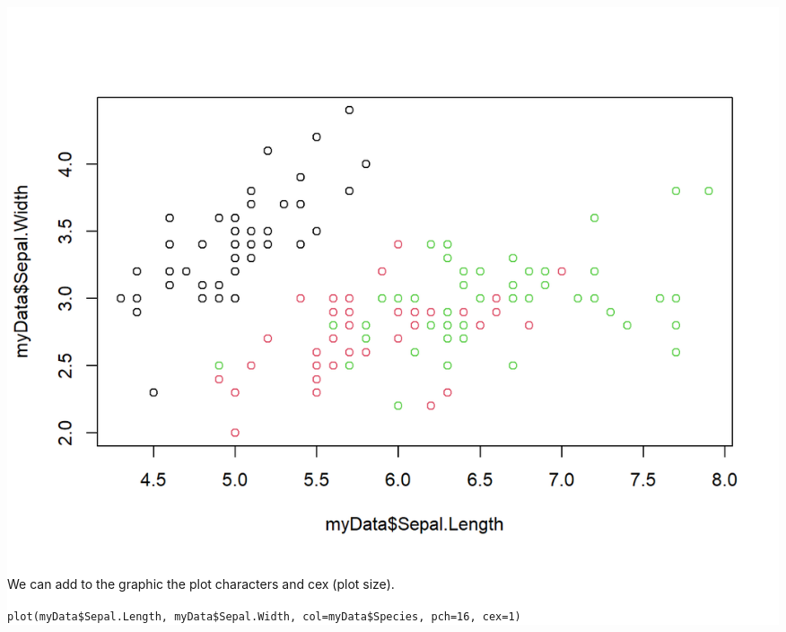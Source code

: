 ![](media/R/unnamed-chunk-4-1.png)

We can add to the graphic the plot characters and cex (plot size).

    plot(myData$Sepal.Length, myData$Sepal.Width, col=myData$Species, pch=16, cex=1)
